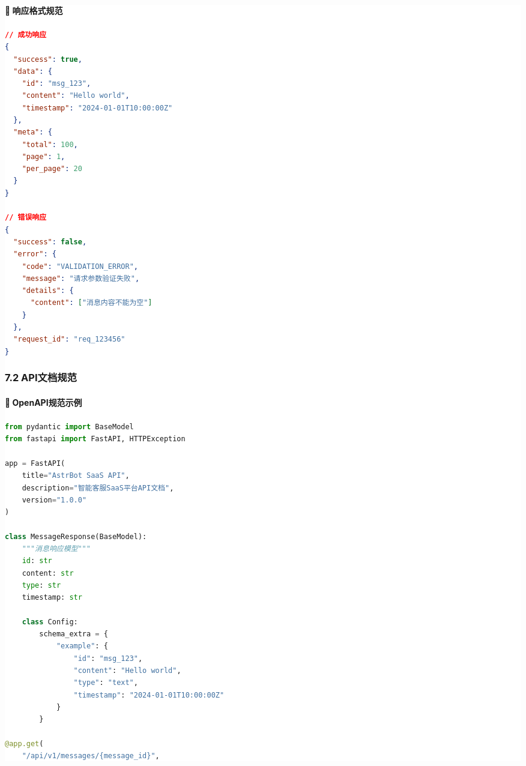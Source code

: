 
#### 📝 响应格式规范
```json
// 成功响应
{
  "success": true,
  "data": {
    "id": "msg_123",
    "content": "Hello world",
    "timestamp": "2024-01-01T10:00:00Z"
  },
  "meta": {
    "total": 100,
    "page": 1,
    "per_page": 20
  }
}

// 错误响应
{
  "success": false,
  "error": {
    "code": "VALIDATION_ERROR",
    "message": "请求参数验证失败",
    "details": {
      "content": ["消息内容不能为空"]
    }
  },
  "request_id": "req_123456"
}
```

### 7.2 API文档规范

#### 📖 OpenAPI规范示例
```python
from pydantic import BaseModel
from fastapi import FastAPI, HTTPException

app = FastAPI(
    title="AstrBot SaaS API",
    description="智能客服SaaS平台API文档",
    version="1.0.0"
)

class MessageResponse(BaseModel):
    """消息响应模型"""
    id: str
    content: str
    type: str
    timestamp: str
    
    class Config:
        schema_extra = {
            "example": {
                "id": "msg_123",
                "content": "Hello world",
                "type": "text",
                "timestamp": "2024-01-01T10:00:00Z"
            }
        }

@app.get(
    "/api/v1/messages/{message_id}",
```